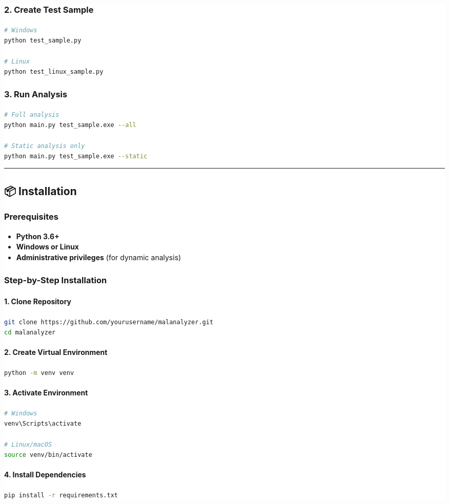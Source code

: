 ### 2. Create Test Sample
```bash
# Windows
python test_sample.py

# Linux
python test_linux_sample.py
```

### 3. Run Analysis
```bash
# Full analysis
python main.py test_sample.exe --all

# Static analysis only
python main.py test_sample.exe --static
```

---

## 📦 Installation

### Prerequisites
- **Python 3.6+**
- **Windows or Linux**
- **Administrative privileges** (for dynamic analysis)

### Step-by-Step Installation

#### 1. Clone Repository
```bash
git clone https://github.com/yourusername/malanalyzer.git
cd malanalyzer
```

#### 2. Create Virtual Environment
```bash
python -m venv venv
```

#### 3. Activate Environment
```bash
# Windows
venv\Scripts\activate

# Linux/macOS
source venv/bin/activate
```

#### 4. Install Dependencies
```bash
pip install -r requirements.txt
```

